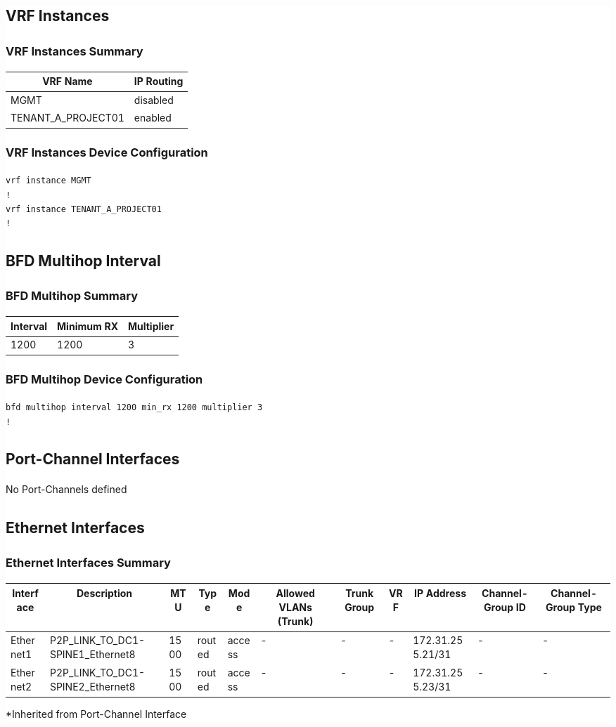 ## VRF Instances

### VRF Instances Summary

| VRF Name | IP Routing |
| -------- | ---------- |
| MGMT |  disabled |
| TENANT_A_PROJECT01 |  enabled |

### VRF Instances Device Configuration

```eos
vrf instance MGMT
!
vrf instance TENANT_A_PROJECT01
!
```

## BFD Multihop Interval

### BFD Multihop Summary

| Interval | Minimum RX | Multiplier |
| -------- | ---------- | ---------- |
| 1200 | 1200 | 3 |

### BFD Multihop Device Configuration

```eos
bfd multihop interval 1200 min_rx 1200 multiplier 3
!
```

## Port-Channel Interfaces

No Port-Channels defined

## Ethernet Interfaces

### Ethernet Interfaces Summary

| Interface | Description | MTU | Type | Mode | Allowed VLANs (Trunk) | Trunk Group | VRF | IP Address | Channel-Group ID | Channel-Group Type |
| --------- | ----------- | --- | ---- | ---- | --------------------- | ----------- | --- | ---------- | ---------------- | ------------------ |
| Ethernet1 | P2P_LINK_TO_DC1-SPINE1_Ethernet8 | 1500 | routed | access | - | - | - | 172.31.255.21/31 | - | - |
| Ethernet2 | P2P_LINK_TO_DC1-SPINE2_Ethernet8 | 1500 | routed | access | - | - | - | 172.31.255.23/31 | - | - |

*Inherited from Port-Channel Interface
